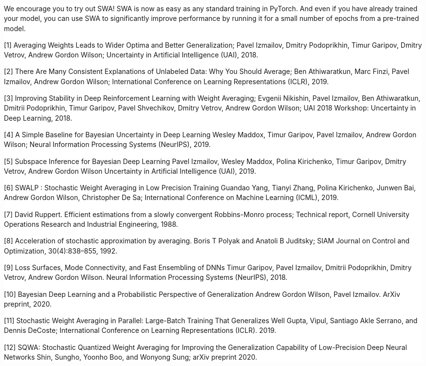 
We encourage you to try out SWA! SWA is now as easy as any standard training in PyTorch. And even if you have already trained your model, you can use SWA to significantly improve performance by running it for a small number of epochs from a pre-trained model.


[1] Averaging Weights Leads to Wider Optima and Better Generalization; Pavel Izmailov, Dmitry Podoprikhin, Timur Garipov, Dmitry Vetrov, Andrew Gordon Wilson; Uncertainty in Artificial Intelligence (UAI), 2018.

[2] There Are Many Consistent Explanations of Unlabeled Data: Why You Should Average; Ben Athiwaratkun, Marc Finzi, Pavel Izmailov, Andrew Gordon Wilson;
International Conference on Learning Representations (ICLR), 2019.

[3] Improving Stability in Deep Reinforcement Learning with Weight Averaging; Evgenii Nikishin, Pavel Izmailov, Ben Athiwaratkun, Dmitrii Podoprikhin,
Timur Garipov, Pavel Shvechikov, Dmitry Vetrov, Andrew Gordon Wilson; UAI 2018 Workshop: Uncertainty in Deep Learning, 2018.

[4]  A Simple Baseline for Bayesian Uncertainty in Deep Learning
Wesley Maddox, Timur Garipov, Pavel Izmailov, Andrew Gordon Wilson; Neural Information Processing Systems (NeurIPS), 2019.

[5] Subspace Inference for Bayesian Deep Learning
Pavel Izmailov, Wesley Maddox, Polina Kirichenko, Timur Garipov, Dmitry Vetrov, Andrew Gordon Wilson
Uncertainty in Artificial Intelligence (UAI), 2019.

[6] SWALP : Stochastic Weight Averaging in Low Precision Training
Guandao Yang, Tianyi Zhang, Polina Kirichenko, Junwen Bai,
Andrew Gordon Wilson, Christopher De Sa; International Conference on Machine Learning  (ICML), 2019.

[7] David Ruppert. Efficient estimations from a slowly convergent Robbins-Monro process; Technical report, Cornell University Operations Research and Industrial Engineering, 1988.

[8] Acceleration of stochastic approximation by averaging. Boris T Polyak and Anatoli B Juditsky; SIAM Journal on Control and Optimization, 30(4):838–855, 1992.

[9] Loss Surfaces, Mode Connectivity, and Fast Ensembling of DNNs
Timur Garipov, Pavel Izmailov, Dmitrii Podoprikhin, Dmitry Vetrov,
Andrew Gordon Wilson. Neural Information Processing Systems (NeurIPS), 2018.

[10] Bayesian Deep Learning and a Probabilistic Perspective of Generalization
Andrew Gordon Wilson, Pavel Izmailov. ArXiv preprint, 2020.

[11] Stochastic Weight Averaging in Parallel: Large-Batch Training That Generalizes Well
Gupta, Vipul, Santiago Akle Serrano, and Dennis DeCoste; International Conference on Learning Representations (ICLR). 2019.

[12] SQWA: Stochastic Quantized Weight Averaging for Improving the Generalization Capability of Low-Precision Deep Neural Networks
Shin, Sungho, Yoonho Boo, and Wonyong Sung; arXiv preprint 2020.

